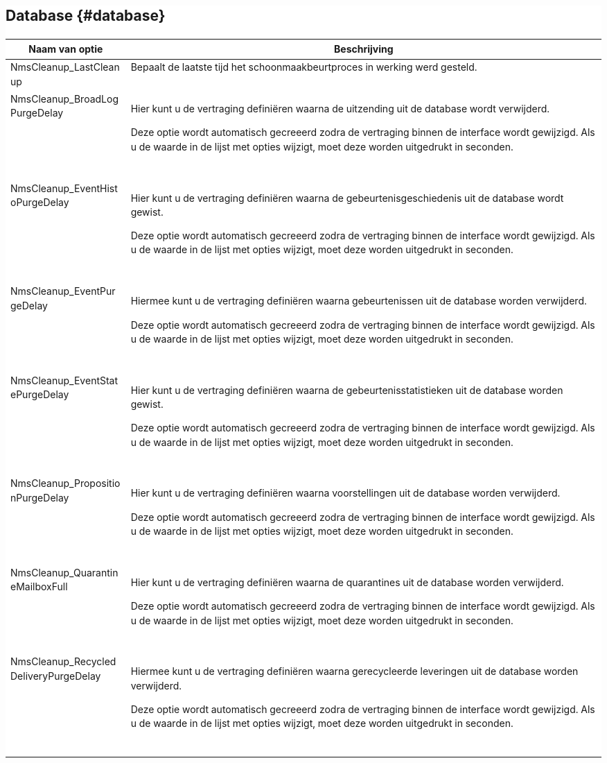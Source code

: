 ## Database {#database}

<table> 
 <thead> 
  <tr> 
   <th> Naam van optie </th> 
   <th> Beschrijving </th> 
  </tr> 
 </thead> 
 <tbody> 
  <tr> 
   <td> <span class="uicontrol"> NmsCleanup_LastCleanup </span> <br /> </td> 
   <td> Bepaalt de laatste tijd het schoonmaakbeurtproces in werking werd gesteld.<br /> </td> 
  </tr> 
  <tr> 
   <td> <span class="uicontrol"> NmsCleanup_BroadLogPurgeDelay </span> <br /> </td> 
   <td> <p>Hier kunt u de vertraging definiëren waarna de uitzending uit de database wordt verwijderd.</p><p>Deze optie wordt automatisch gecreeerd zodra de vertraging binnen de interface wordt gewijzigd. Als u de waarde in de lijst met opties wijzigt, moet deze worden uitgedrukt in seconden.</p><br /> </td> 
  </tr> 
  <tr> 
   <td> <span class="uicontrol"> NmsCleanup_EventHistoPurgeDelay </span> <br /> </td> 
   <td><p> Hier kunt u de vertraging definiëren waarna de gebeurtenisgeschiedenis uit de database wordt gewist.</p><p>
   Deze optie wordt automatisch gecreeerd zodra de vertraging binnen de interface wordt gewijzigd. Als u de waarde in de lijst met opties wijzigt, moet deze worden uitgedrukt in seconden.</p><br /> </td> 
  </tr> 
  <tr> 
   <td> <span class="uicontrol"> NmsCleanup_EventPurgeDelay </span> <br /> </td> 
   <td><p> Hiermee kunt u de vertraging definiëren waarna gebeurtenissen uit de database worden verwijderd.</p><p>Deze optie wordt automatisch gecreeerd zodra de vertraging binnen de interface wordt gewijzigd. Als u de waarde in de lijst met opties wijzigt, moet deze worden uitgedrukt in seconden.</p><br /> </td> 
  </tr> 
  <tr> 
   <td> <span class="uicontrol"> NmsCleanup_EventStatePurgeDelay </span> <br /> </td> 
   <td><p> Hier kunt u de vertraging definiëren waarna de gebeurtenisstatistieken uit de database worden gewist.</p><p>Deze optie wordt automatisch gecreeerd zodra de vertraging binnen de interface wordt gewijzigd. Als u de waarde in de lijst met opties wijzigt, moet deze worden uitgedrukt in seconden.</p><br /> </td> 
  </tr> 
  <tr> 
   <td> <span class="uicontrol"> NmsCleanup_PropositionPurgeDelay </span> <br /> </td> 
   <td><p> Hier kunt u de vertraging definiëren waarna voorstellingen uit de database worden verwijderd.</p><p> Deze optie wordt automatisch gecreeerd zodra de vertraging binnen de interface wordt gewijzigd. Als u de waarde in de lijst met opties wijzigt, moet deze worden uitgedrukt in seconden.</p><br /> </td> 
  </tr> 
  <tr> 
   <td> <span class="uicontrol"> NmsCleanup_QuarantineMailboxFull </span> <br /> </td> 
   <td> <p>Hier kunt u de vertraging definiëren waarna de quarantines uit de database worden verwijderd.</p><p> Deze optie wordt automatisch gecreeerd zodra de vertraging binnen de interface wordt gewijzigd. Als u de waarde in de lijst met opties wijzigt, moet deze worden uitgedrukt in seconden.</p><br /> </td> 
  </tr> 
  <tr> 
   <td> <span class="uicontrol"> NmsCleanup_RecycledDeliveryPurgeDelay </span> <br /> </td> 
   <td> <p>Hiermee kunt u de vertraging definiëren waarna gerecycleerde leveringen uit de database worden verwijderd.</p><p> Deze optie wordt automatisch gecreeerd zodra de vertraging binnen de interface wordt gewijzigd. Als u de waarde in de lijst met opties wijzigt, moet deze worden uitgedrukt in seconden.</p><br /> </td> 
